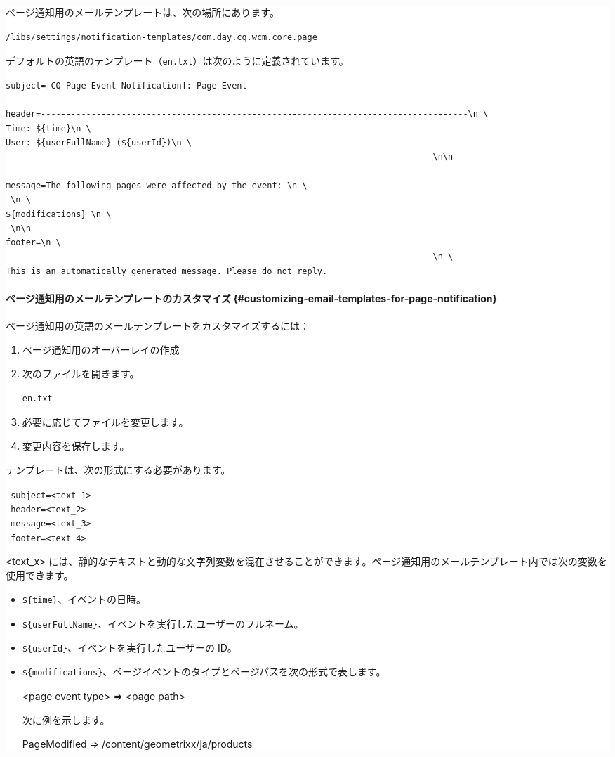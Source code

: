 ページ通知用のメールテンプレートは、次の場所にあります。

`/libs/settings/notification-templates/com.day.cq.wcm.core.page`

デフォルトの英語のテンプレート（`en.txt`）は次のように定義されています。

```xml
subject=[CQ Page Event Notification]: Page Event

header=-------------------------------------------------------------------------------------\n \
Time: ${time}\n \
User: ${userFullName} (${userId})\n \
-------------------------------------------------------------------------------------\n\n

message=The following pages were affected by the event: \n \
 \n \
${modifications} \n \
 \n\n
footer=\n \
-------------------------------------------------------------------------------------\n \
This is an automatically generated message. Please do not reply.
```

#### ページ通知用のメールテンプレートのカスタマイズ {#customizing-email-templates-for-page-notification}

ページ通知用の英語のメールテンプレートをカスタマイズするには：

1. ページ通知用のオーバーレイの作成

1. 次のファイルを開きます。

   `en.txt`

1. 必要に応じてファイルを変更します。
1. 変更内容を保存します。

テンプレートは、次の形式にする必要があります。

```
 subject=<text_1>
 header=<text_2>
 message=<text_3>
 footer=<text_4>
```

&lt;text_x> には、静的なテキストと動的な文字列変数を混在させることができます。ページ通知用のメールテンプレート内では次の変数を使用できます。

* `${time}`、イベントの日時。

* `${userFullName}`、イベントを実行したユーザーのフルネーム。

* `${userId}`、イベントを実行したユーザーの ID。
* `${modifications}`、ページイベントのタイプとページパスを次の形式で表します。

  &lt;page event type> => &lt;page path>

  次に例を示します。

  PageModified => /content/geometrixx/ja/products
